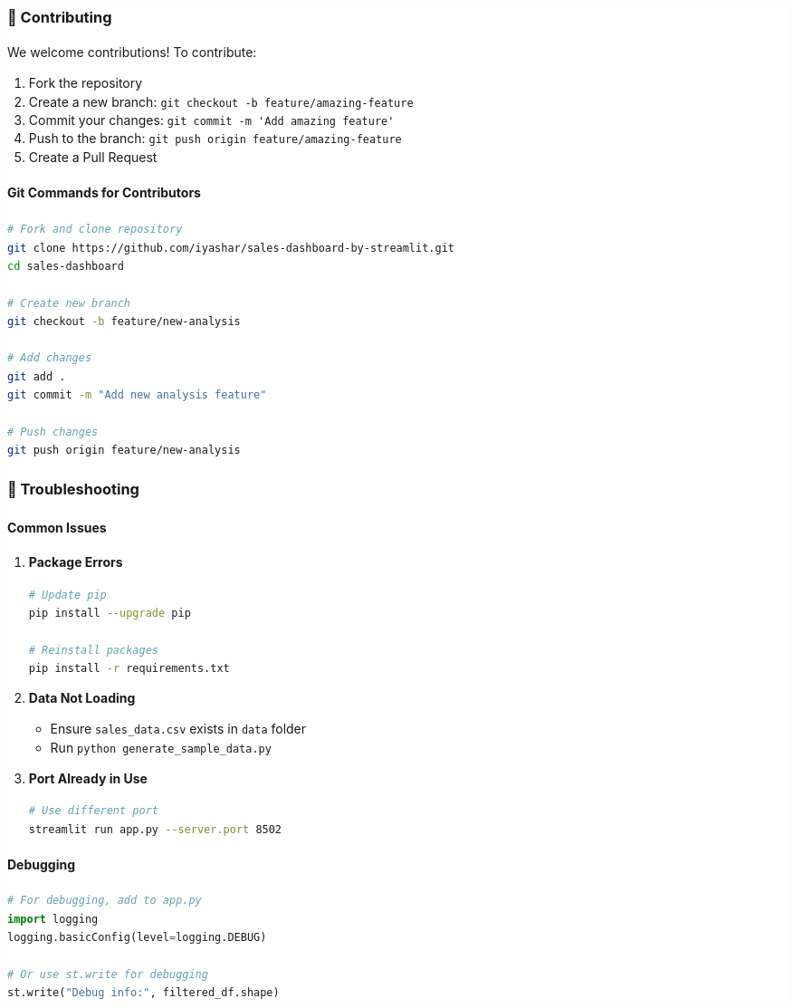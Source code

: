 ### 🤝 Contributing
We welcome contributions! To contribute:

1. Fork the repository
2. Create a new branch: `git checkout -b feature/amazing-feature`
3. Commit your changes: `git commit -m 'Add amazing feature'`
4. Push to the branch: `git push origin feature/amazing-feature`
5. Create a Pull Request

#### Git Commands for Contributors
```bash
# Fork and clone repository
git clone https://github.com/iyashar/sales-dashboard-by-streamlit.git
cd sales-dashboard

# Create new branch
git checkout -b feature/new-analysis

# Add changes
git add .
git commit -m "Add new analysis feature"

# Push changes
git push origin feature/new-analysis
```

### 📝 Troubleshooting

#### Common Issues
1. **Package Errors**
   ```bash
   # Update pip
   pip install --upgrade pip
   
   # Reinstall packages
   pip install -r requirements.txt
   ```

2. **Data Not Loading**
   - Ensure `sales_data.csv` exists in `data` folder
   - Run `python generate_sample_data.py`

3. **Port Already in Use**
   ```bash
   # Use different port
   streamlit run app.py --server.port 8502
   ```

#### Debugging
```python
# For debugging, add to app.py
import logging
logging.basicConfig(level=logging.DEBUG)

# Or use st.write for debugging
st.write("Debug info:", filtered_df.shape)
```
